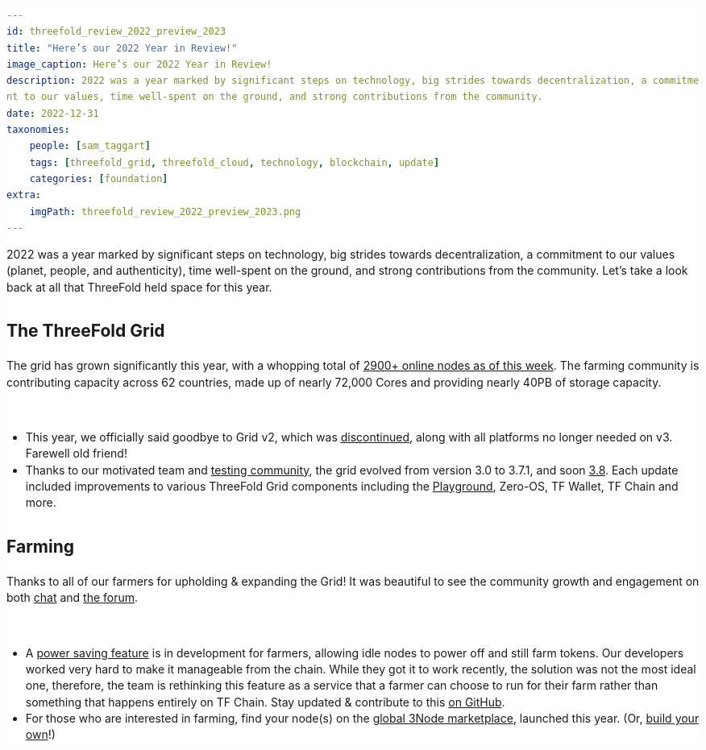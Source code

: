 ```yaml
---
id: threefold_review_2022_preview_2023
title: "Here’s our 2022 Year in Review!"
image_caption: Here’s our 2022 Year in Review!
description: 2022 was a year marked by significant steps on technology, big strides towards decentralization, a commitment to our values, time well-spent on the ground, and strong contributions from the community.
date: 2022-12-31
taxonomies:
    people: [sam_taggart]
    tags: [threefold_grid, threefold_cloud, technology, blockchain, update]
    categories: [foundation]
extra:
    imgPath: threefold_review_2022_preview_2023.png
---
```


2022 was a year marked by significant steps on technology, big strides towards decentralization, a commitment to our values (planet, people, and authenticity), time well-spent on the ground, and strong contributions from the community. Let’s take a look back at all that ThreeFold held space for this year.

## The ThreeFold Grid

The grid has grown significantly this year, with a whopping total of [2900+ online nodes as of this week](https://forum.threefold.io/t/grid-stats-new-nodes-utilization-overview/3291/33). The farming community is contributing capacity across 62 countries, made up of nearly 72,000 Cores and providing nearly 40PB of storage capacity.

<br>

- This year, we officially said goodbye to Grid v2, which was [discontinued](https://forum.threefold.io/t/discontinuation-grid-v2/3385), along with all platforms no longer needed on v3. Farewell old friend!
- Thanks to our motivated team and [testing community](https://t.me/threefoldtesting), the grid evolved from version 3.0 to 3.7.1, and soon [3.8](https://forum.threefold.io/t/tf-product-updates-december-2022-tfgrid-v3-8-0-updates/3654). Each update included improvements to various ThreeFold Grid components including the [Playground](https://play.grid.tf/), Zero-OS, TF Wallet, TF Chain and more.

## Farming

Thanks to all of our farmers for upholding & expanding the Grid! It was beautiful to see the community growth and engagement on both [chat](https://t.me/threefoldfarmers) and [the forum](https://forum.threefold.io/c/farming/42).

<br>

- A [power saving feature](https://forum.threefold.io/t/power-saving-feature-in-development-for-farmers/3399) is in development for farmers, allowing idle nodes to power off and still farm tokens. Our developers worked very hard to make it manageable from the chain. While they got it to work recently, the solution was not the most ideal one, therefore, the team is rethinking this feature as a service that a farmer can choose to run for their farm rather than something that happens entirely on TF Chain. Stay updated & contribute to this [on GitHub](https://github.com/threefoldtech/home/issues/1371).
- For those who are interested in farming, find your node(s) on the [global 3Node marketplace](https://marketplace.3node.global/), launched this year. (Or, [build your own](https://forum.threefold.io/c/farming/diy-farming/43)!)
